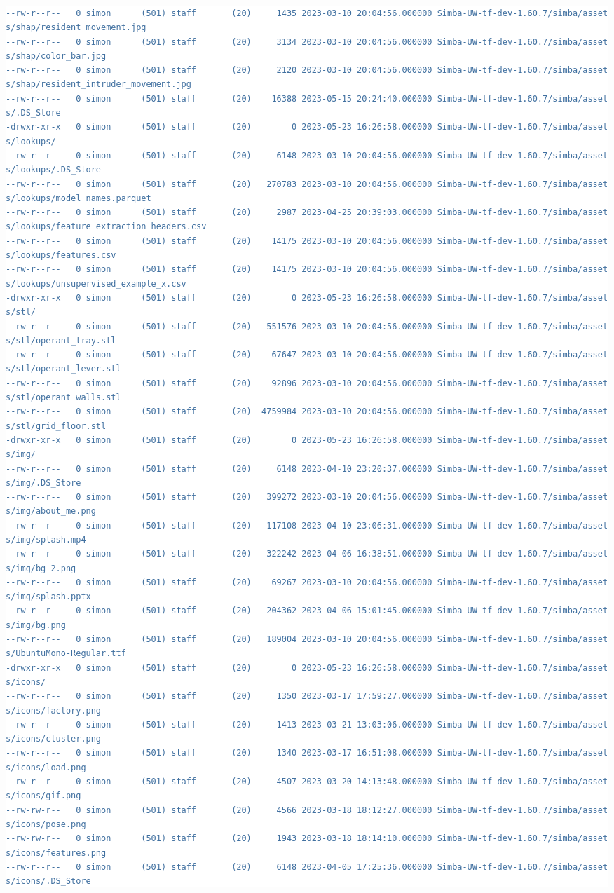 ```diff
--rw-r--r--   0 simon      (501) staff       (20)     1435 2023-03-10 20:04:56.000000 Simba-UW-tf-dev-1.60.7/simba/assets/shap/resident_movement.jpg
--rw-r--r--   0 simon      (501) staff       (20)     3134 2023-03-10 20:04:56.000000 Simba-UW-tf-dev-1.60.7/simba/assets/shap/color_bar.jpg
--rw-r--r--   0 simon      (501) staff       (20)     2120 2023-03-10 20:04:56.000000 Simba-UW-tf-dev-1.60.7/simba/assets/shap/resident_intruder_movement.jpg
--rw-r--r--   0 simon      (501) staff       (20)    16388 2023-05-15 20:24:40.000000 Simba-UW-tf-dev-1.60.7/simba/assets/.DS_Store
-drwxr-xr-x   0 simon      (501) staff       (20)        0 2023-05-23 16:26:58.000000 Simba-UW-tf-dev-1.60.7/simba/assets/lookups/
--rw-r--r--   0 simon      (501) staff       (20)     6148 2023-03-10 20:04:56.000000 Simba-UW-tf-dev-1.60.7/simba/assets/lookups/.DS_Store
--rw-r--r--   0 simon      (501) staff       (20)   270783 2023-03-10 20:04:56.000000 Simba-UW-tf-dev-1.60.7/simba/assets/lookups/model_names.parquet
--rw-r--r--   0 simon      (501) staff       (20)     2987 2023-04-25 20:39:03.000000 Simba-UW-tf-dev-1.60.7/simba/assets/lookups/feature_extraction_headers.csv
--rw-r--r--   0 simon      (501) staff       (20)    14175 2023-03-10 20:04:56.000000 Simba-UW-tf-dev-1.60.7/simba/assets/lookups/features.csv
--rw-r--r--   0 simon      (501) staff       (20)    14175 2023-03-10 20:04:56.000000 Simba-UW-tf-dev-1.60.7/simba/assets/lookups/unsupervised_example_x.csv
-drwxr-xr-x   0 simon      (501) staff       (20)        0 2023-05-23 16:26:58.000000 Simba-UW-tf-dev-1.60.7/simba/assets/stl/
--rw-r--r--   0 simon      (501) staff       (20)   551576 2023-03-10 20:04:56.000000 Simba-UW-tf-dev-1.60.7/simba/assets/stl/operant_tray.stl
--rw-r--r--   0 simon      (501) staff       (20)    67647 2023-03-10 20:04:56.000000 Simba-UW-tf-dev-1.60.7/simba/assets/stl/operant_lever.stl
--rw-r--r--   0 simon      (501) staff       (20)    92896 2023-03-10 20:04:56.000000 Simba-UW-tf-dev-1.60.7/simba/assets/stl/operant_walls.stl
--rw-r--r--   0 simon      (501) staff       (20)  4759984 2023-03-10 20:04:56.000000 Simba-UW-tf-dev-1.60.7/simba/assets/stl/grid_floor.stl
-drwxr-xr-x   0 simon      (501) staff       (20)        0 2023-05-23 16:26:58.000000 Simba-UW-tf-dev-1.60.7/simba/assets/img/
--rw-r--r--   0 simon      (501) staff       (20)     6148 2023-04-10 23:20:37.000000 Simba-UW-tf-dev-1.60.7/simba/assets/img/.DS_Store
--rw-r--r--   0 simon      (501) staff       (20)   399272 2023-03-10 20:04:56.000000 Simba-UW-tf-dev-1.60.7/simba/assets/img/about_me.png
--rw-r--r--   0 simon      (501) staff       (20)   117108 2023-04-10 23:06:31.000000 Simba-UW-tf-dev-1.60.7/simba/assets/img/splash.mp4
--rw-r--r--   0 simon      (501) staff       (20)   322242 2023-04-06 16:38:51.000000 Simba-UW-tf-dev-1.60.7/simba/assets/img/bg_2.png
--rw-r--r--   0 simon      (501) staff       (20)    69267 2023-03-10 20:04:56.000000 Simba-UW-tf-dev-1.60.7/simba/assets/img/splash.pptx
--rw-r--r--   0 simon      (501) staff       (20)   204362 2023-04-06 15:01:45.000000 Simba-UW-tf-dev-1.60.7/simba/assets/img/bg.png
--rw-r--r--   0 simon      (501) staff       (20)   189004 2023-03-10 20:04:56.000000 Simba-UW-tf-dev-1.60.7/simba/assets/UbuntuMono-Regular.ttf
-drwxr-xr-x   0 simon      (501) staff       (20)        0 2023-05-23 16:26:58.000000 Simba-UW-tf-dev-1.60.7/simba/assets/icons/
--rw-r--r--   0 simon      (501) staff       (20)     1350 2023-03-17 17:59:27.000000 Simba-UW-tf-dev-1.60.7/simba/assets/icons/factory.png
--rw-r--r--   0 simon      (501) staff       (20)     1413 2023-03-21 13:03:06.000000 Simba-UW-tf-dev-1.60.7/simba/assets/icons/cluster.png
--rw-r--r--   0 simon      (501) staff       (20)     1340 2023-03-17 16:51:08.000000 Simba-UW-tf-dev-1.60.7/simba/assets/icons/load.png
--rw-r--r--   0 simon      (501) staff       (20)     4507 2023-03-20 14:13:48.000000 Simba-UW-tf-dev-1.60.7/simba/assets/icons/gif.png
--rw-rw-r--   0 simon      (501) staff       (20)     4566 2023-03-18 18:12:27.000000 Simba-UW-tf-dev-1.60.7/simba/assets/icons/pose.png
--rw-rw-r--   0 simon      (501) staff       (20)     1943 2023-03-18 18:14:10.000000 Simba-UW-tf-dev-1.60.7/simba/assets/icons/features.png
--rw-r--r--   0 simon      (501) staff       (20)     6148 2023-04-05 17:25:36.000000 Simba-UW-tf-dev-1.60.7/simba/assets/icons/.DS_Store
```